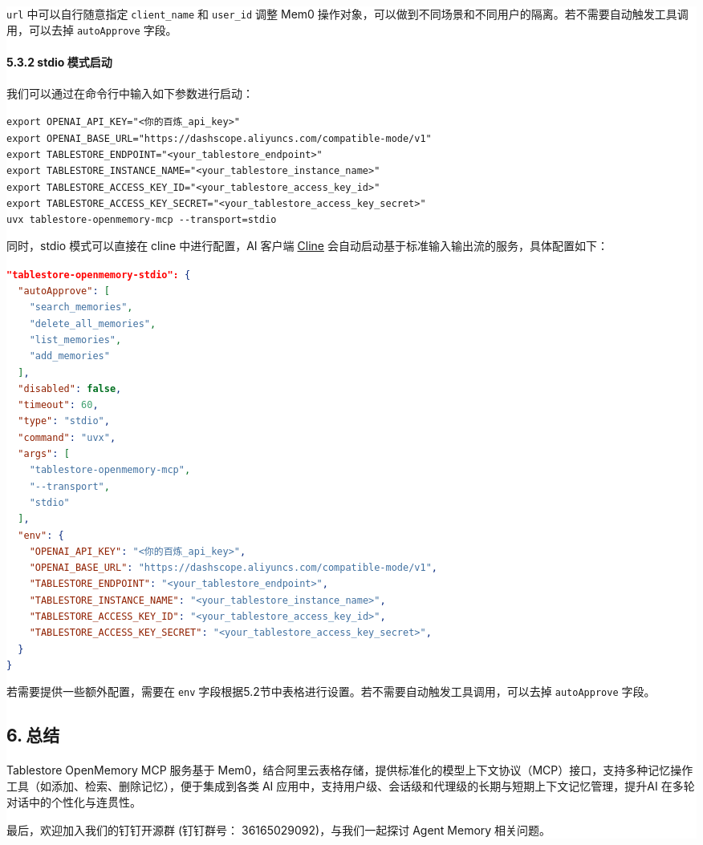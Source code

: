 `url` 中可以自行随意指定 `client_name` 和 `user_id` 调整 Mem0 操作对象，可以做到不同场景和不同用户的隔离。若不需要自动触发工具调用，可以去掉 `autoApprove` 字段。

#### 5.3.2 stdio 模式启动

我们可以通过在命令行中输入如下参数进行启动：
```shell
export OPENAI_API_KEY="<你的百炼_api_key>"
export OPENAI_BASE_URL="https://dashscope.aliyuncs.com/compatible-mode/v1"
export TABLESTORE_ENDPOINT="<your_tablestore_endpoint>"
export TABLESTORE_INSTANCE_NAME="<your_tablestore_instance_name>"
export TABLESTORE_ACCESS_KEY_ID="<your_tablestore_access_key_id>"
export TABLESTORE_ACCESS_KEY_SECRET="<your_tablestore_access_key_secret>"
uvx tablestore-openmemory-mcp --transport=stdio
```

同时，stdio 模式可以直接在 cline 中进行配置，AI 客户端 [Cline](https://cline.bot/)  会自动启动基于标准输入输出流的服务，具体配置如下：

```json
"tablestore-openmemory-stdio": {
  "autoApprove": [
    "search_memories",
    "delete_all_memories",
    "list_memories",
    "add_memories"
  ],
  "disabled": false,
  "timeout": 60,
  "type": "stdio",
  "command": "uvx",
  "args": [
    "tablestore-openmemory-mcp",
    "--transport",
    "stdio"
  ],
  "env": {
    "OPENAI_API_KEY": "<你的百炼_api_key>",
    "OPENAI_BASE_URL": "https://dashscope.aliyuncs.com/compatible-mode/v1",
    "TABLESTORE_ENDPOINT": "<your_tablestore_endpoint>",
    "TABLESTORE_INSTANCE_NAME": "<your_tablestore_instance_name>",
    "TABLESTORE_ACCESS_KEY_ID": "<your_tablestore_access_key_id>",
    "TABLESTORE_ACCESS_KEY_SECRET": "<your_tablestore_access_key_secret>",
  }
}
```

若需要提供一些额外配置，需要在 `env` 字段根据5.2节中表格进行设置。若不需要自动触发工具调用，可以去掉 `autoApprove` 字段。

## 6. 总结

Tablestore OpenMemory MCP 服务基于 Mem0，结合阿里云表格存储，提供标准化的模型上下文协议（MCP）接口，支持多种记忆操作工具（如添加、检索、删除记忆），便于集成到各类 AI 应用中，支持用户级、会话级和代理级的长期与短期上下文记忆管理，提升AI 在多轮对话中的个性化与连贯性。

最后，欢迎加入我们的钉钉开源群 (钉钉群号： 36165029092)，与我们一起探讨 Agent Memory 相关问题。
